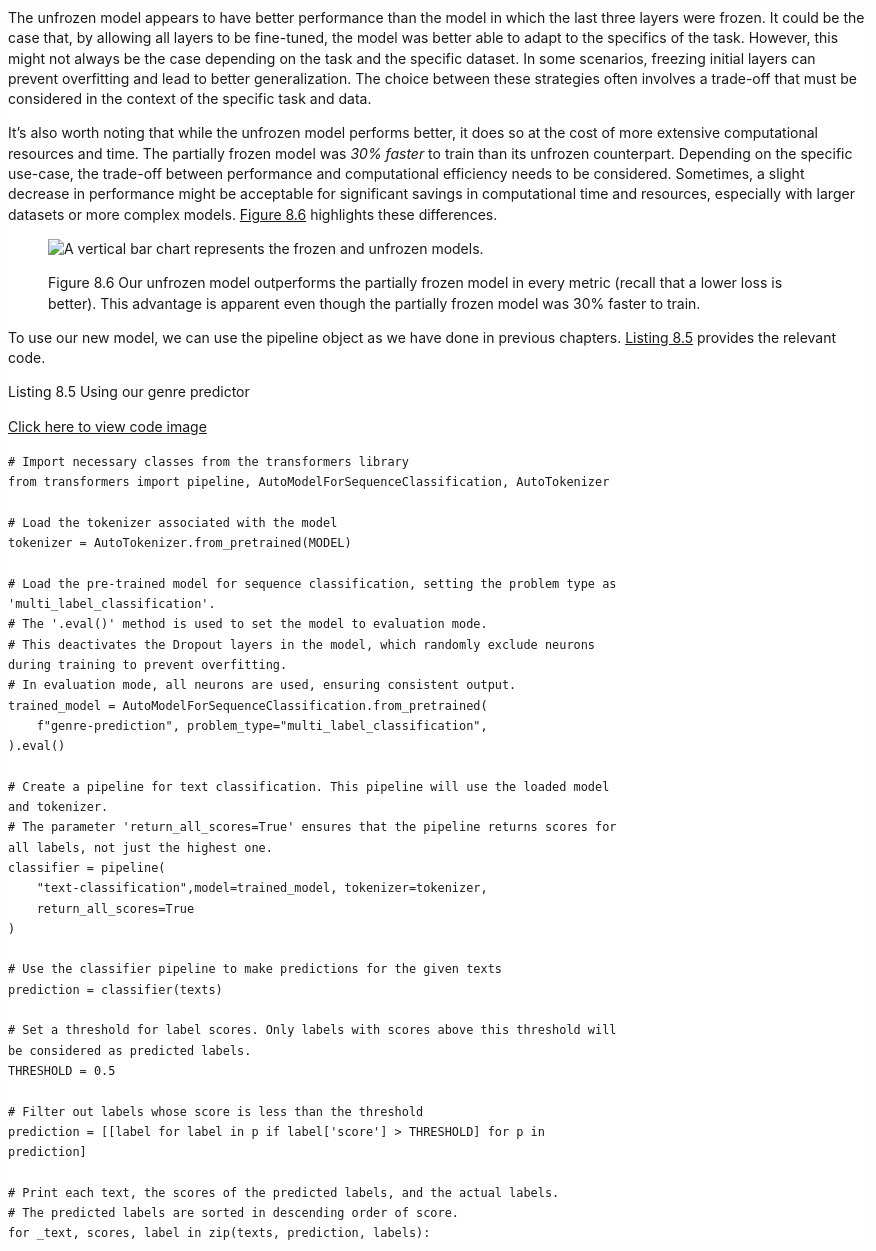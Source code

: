 The unfrozen model appears to have better performance than the model in which the last three layers were frozen. It could be the case that, by allowing all layers to be fine-tuned, the model was better able to adapt to the specifics of the task. However, this might not always be the case depending on the task and the specific dataset. In some scenarios, freezing initial layers can prevent overfitting and lead to better generalization. The choice between these strategies often involves a trade-off that must be considered in the context of the specific task and data.

It’s also worth noting that while the unfrozen model performs better, it does so at the cost of more extensive computational resources and time. The partially frozen model was _30% faster_ to train than its unfrozen counterpart. Depending on the specific use-case, the trade-off between performance and computational efficiency needs to be considered. Sometimes, a slight decrease in performance might be acceptable for significant savings in computational time and resources, especially with larger datasets or more complex models. [Figure 8.6](https://learning.oreilly.com/library/view/quick-start-guide/9780138199425/ch08.xhtml#ch08fig06) highlights these differences.

<figure><img src="https://learning.oreilly.com/api/v2/epubs/urn:orm:book:9780138199425/files/graphics/08fig06.jpg" alt="A vertical bar chart represents the frozen and unfrozen models." height="490" width="775"><figcaption><p>Figure 8.6 Our unfrozen model outperforms the partially frozen model in every metric (recall that a lower loss is better). This advantage is apparent even though the partially frozen model was 30% faster to train.</p></figcaption></figure>

To use our new model, we can use the pipeline object as we have done in previous chapters. [Listing 8.5](https://learning.oreilly.com/library/view/quick-start-guide/9780138199425/ch08.xhtml#list8\_5) provides the relevant code.

Listing 8.5 Using our genre predictor

[Click here to view code image](https://learning.oreilly.com/library/view/quick-start-guide/9780138199425/ch08\_images.xhtml#f0188-01a)

```
# Import necessary classes from the transformers library
from transformers import pipeline, AutoModelForSequenceClassification, AutoTokenizer

# Load the tokenizer associated with the model
tokenizer = AutoTokenizer.from_pretrained(MODEL)

# Load the pre-trained model for sequence classification, setting the problem type as
'multi_label_classification'.
# The '.eval()' method is used to set the model to evaluation mode.
# This deactivates the Dropout layers in the model, which randomly exclude neurons
during training to prevent overfitting.
# In evaluation mode, all neurons are used, ensuring consistent output.
trained_model = AutoModelForSequenceClassification.from_pretrained(
    f"genre-prediction", problem_type="multi_label_classification",
).eval()

# Create a pipeline for text classification. This pipeline will use the loaded model
and tokenizer.
# The parameter 'return_all_scores=True' ensures that the pipeline returns scores for
all labels, not just the highest one.
classifier = pipeline(
    "text-classification",model=trained_model, tokenizer=tokenizer,
    return_all_scores=True
)

# Use the classifier pipeline to make predictions for the given texts
prediction = classifier(texts)

# Set a threshold for label scores. Only labels with scores above this threshold will
be considered as predicted labels.
THRESHOLD = 0.5

# Filter out labels whose score is less than the threshold
prediction = [[label for label in p if label['score'] > THRESHOLD] for p in
prediction]

# Print each text, the scores of the predicted labels, and the actual labels.
# The predicted labels are sorted in descending order of score.
for _text, scores, label in zip(texts, prediction, labels):
```
